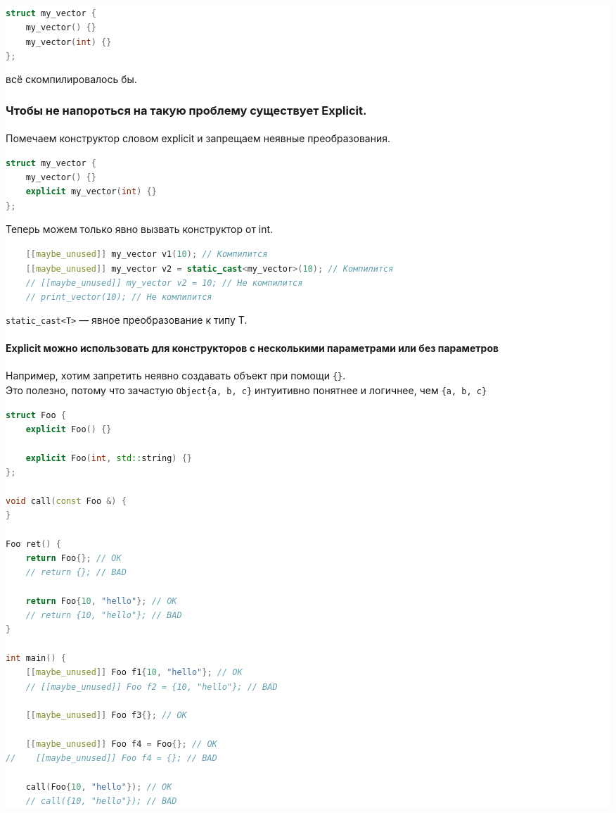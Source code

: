 ```C++
struct my_vector {
    my_vector() {}
    my_vector(int) {}
};
```

всё скомпилировалось бы.

### Чтобы не напороться на такую проблему существует Explicit.

Помечаем конструктор словом explicit и запрещаем неявные преобразования.

```C++
struct my_vector {
    my_vector() {}
    explicit my_vector(int) {}
};
```

Теперь можем только явно вызвать конструктор от int.

```C++
    [[maybe_unused]] my_vector v1(10); // Компилится
    [[maybe_unused]] my_vector v2 = static_cast<my_vector>(10); // Компилится
    // [[maybe_unused]] my_vector v2 = 10; // Не компилится
    // print_vector(10); // Не компилится
```

`static_cast<T>` — явное преобразование к типу T.

#### Explicit можно использовать для конструкторов с несколькими параметрами или без параметров

Например, хотим запретить неявно создавать объект при помощи `{}`.  
Это полезно, потому что зачастую `Object{a, b, c}` интуитивно понятнее и логичнее, чем `{a, b, c}` 

```C++
struct Foo {
    explicit Foo() {}

    explicit Foo(int, std::string) {}
};

void call(const Foo &) {
}

Foo ret() {
    return Foo{}; // OK
    // return {}; // BAD

    return Foo{10, "hello"}; // OK
    // return {10, "hello"}; // BAD
}

int main() {
    [[maybe_unused]] Foo f1{10, "hello"}; // OK
    // [[maybe_unused]] Foo f2 = {10, "hello"}; // BAD

    [[maybe_unused]] Foo f3{}; // OK

    [[maybe_unused]] Foo f4 = Foo{}; // OK
//    [[maybe_unused]] Foo f4 = {}; // BAD

    call(Foo{10, "hello"}); // OK
    // call({10, "hello"}); // BAD

```